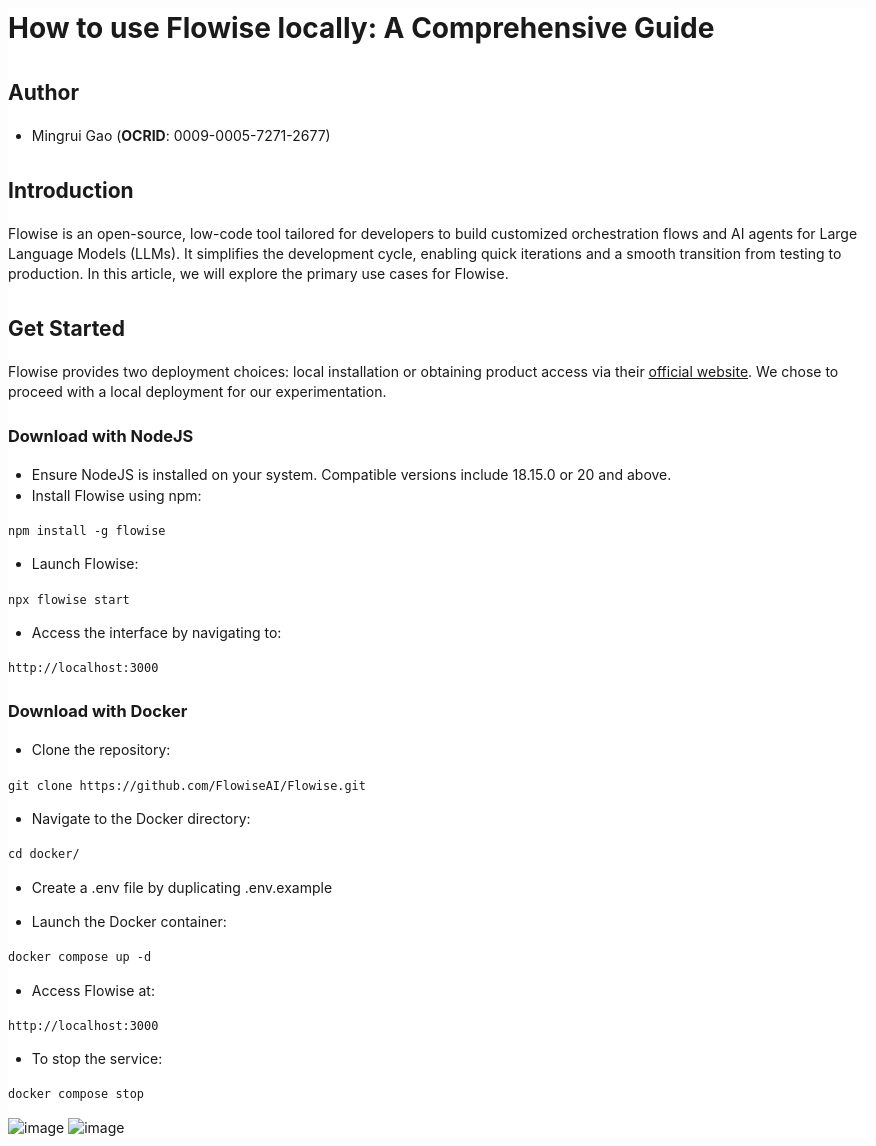 # How to use Flowise locally: A Comprehensive Guide

## Author
* Mingrui Gao (**OCRID**: 0009-0005-7271-2677)

## Introduction
Flowise is an open-source, low-code tool tailored for developers to build customized orchestration flows and AI agents for Large Language Models (LLMs). It simplifies the development cycle, enabling quick iterations and a smooth transition from testing to production. In this article, we will explore the primary use cases for Flowise.

## Get Started
Flowise provides two deployment choices: local installation or obtaining product access via their [official website](https://flowiseai.com/). We chose to proceed with a local deployment for our experimentation.

### Download with NodeJS
- Ensure NodeJS is installed on your system. Compatible versions include 18.15.0 or 20 and above.
- Install Flowise using npm:
```
npm install -g flowise
```
- Launch Flowise:
```
npx flowise start
```
- Access the interface by navigating to:
```
http://localhost:3000
```
### Download with Docker
- Clone the repository:
```
git clone https://github.com/FlowiseAI/Flowise.git
```
- Navigate to the Docker directory:
```
cd docker/
```
- Create a .env file by duplicating .env.example

- Launch the Docker container:
```
docker compose up -d
```
- Access Flowise at:
```
http://localhost:3000
```
- To stop the service:
```
docker compose stop
```
![image](https://imagedelivery.net/0LwqpAMWL2C8o12h9UoZew/10bb8016-85a1-470b-4a01-cbb2752b6b00/public)
![image](https://imagedelivery.net/0LwqpAMWL2C8o12h9UoZew/bc6f3b5a-4f70-434a-df8c-fe05a2055500/public)
